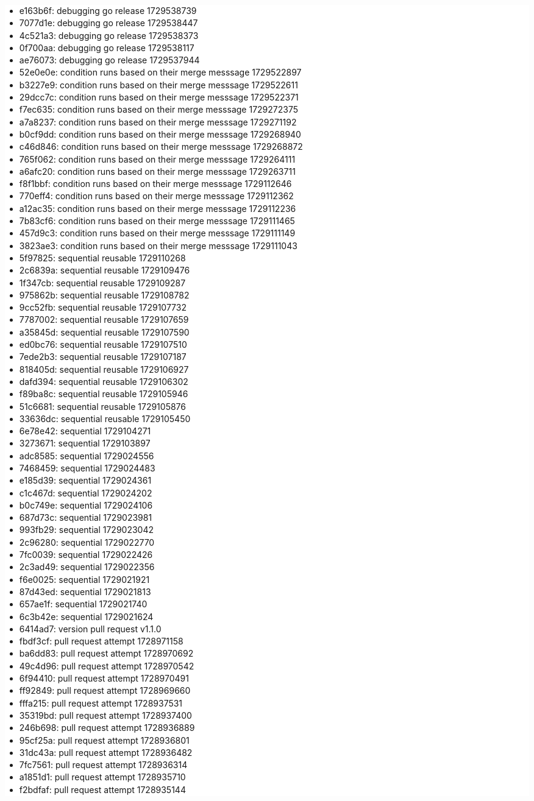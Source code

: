 - e163b6f: debugging go release 1729538739
- 7077d1e: debugging go release 1729538447
- 4c521a3: debugging go release 1729538373
- 0f700aa: debugging go release 1729538117
- ae76073: debugging go release 1729537944
- 52e0e0e: condition runs based on their merge messsage 1729522897
- b3227e9: condition runs based on their merge messsage 1729522611
- 29dcc7c: condition runs based on their merge messsage 1729522371
- f7ec635: condition runs based on their merge messsage 1729272375
- a7a8237: condition runs based on their merge messsage 1729271192
- b0cf9dd: condition runs based on their merge messsage 1729268940
- c46d846: condition runs based on their merge messsage 1729268872
- 765f062: condition runs based on their merge messsage 1729264111
- a6afc20: condition runs based on their merge messsage 1729263711
- f8f1bbf: condition runs based on their merge messsage 1729112646
- 770eff4: condition runs based on their merge messsage 1729112362
- a12ac35: condition runs based on their merge messsage 1729112236
- 7b83cf6: condition runs based on their merge messsage 1729111465
- 457d9c3: condition runs based on their merge messsage 1729111149
- 3823ae3: condition runs based on their merge messsage 1729111043
- 5f97825: sequential reusable 1729110268
- 2c6839a: sequential reusable 1729109476
- 1f347cb: sequential reusable 1729109287
- 975862b: sequential reusable 1729108782
- 9cc52fb: sequential reusable 1729107732
- 7787002: sequential reusable 1729107659
- a35845d: sequential reusable 1729107590
- ed0bc76: sequential reusable 1729107510
- 7ede2b3: sequential reusable 1729107187
- 818405d: sequential reusable 1729106927
- dafd394: sequential reusable 1729106302
- f89ba8c: sequential reusable 1729105946
- 51c6681: sequential reusable 1729105876
- 33636dc: sequential reusable 1729105450
- 6e78e42: sequential 1729104271
- 3273671: sequential 1729103897
- adc8585: sequential 1729024556
- 7468459: sequential 1729024483
- e185d39: sequential 1729024361
- c1c467d: sequential 1729024202
- b0c749e: sequential 1729024106
- 687d73c: sequential 1729023981
- 993fb29: sequential 1729023042
- 2c96280: sequential 1729022770
- 7fc0039: sequential 1729022426
- 2c3ad49: sequential 1729022356
- f6e0025: sequential 1729021921
- 87d43ed: sequential 1729021813
- 657ae1f: sequential 1729021740
- 6c3b42e: sequential 1729021624
- 6414ad7: version pull request v1.1.0
- fbdf3cf: pull request attempt 1728971158
- ba6dd83: pull request attempt 1728970692
- 49c4d96: pull request attempt 1728970542
- 6f94410: pull request attempt 1728970491
- ff92849: pull request attempt 1728969660
- fffa215: pull request attempt 1728937531
- 35319bd: pull request attempt 1728937400
- 246b698: pull request attempt 1728936889
- 95cf25a: pull request attempt 1728936801
- 31dc43a: pull request attempt 1728936482
- 7fc7561: pull request attempt 1728936314
- a1851d1: pull request attempt 1728935710
- f2bdfaf: pull request attempt 1728935144
